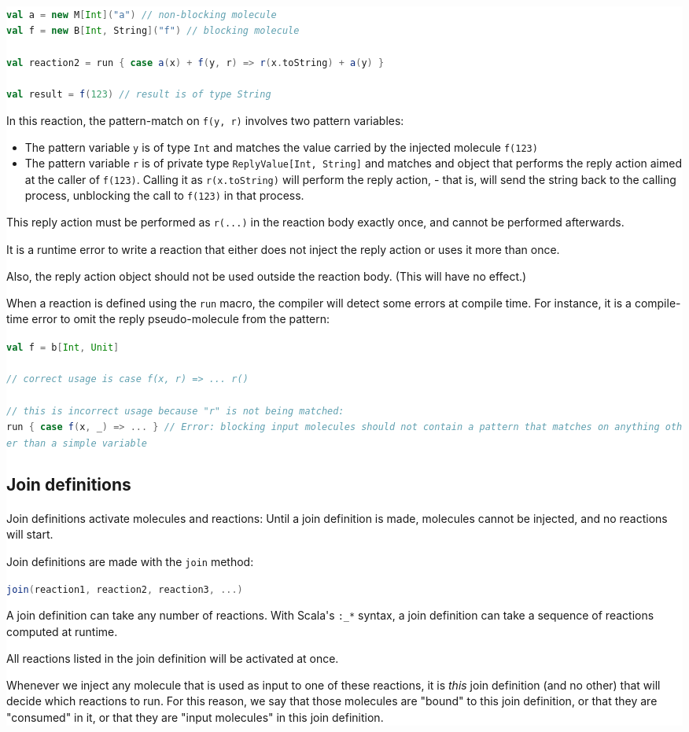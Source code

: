 ```scala
val a = new M[Int]("a") // non-blocking molecule
val f = new B[Int, String]("f") // blocking molecule

val reaction2 = run { case a(x) + f(y, r) => r(x.toString) + a(y) }

val result = f(123) // result is of type String
```

In this reaction, the pattern-match on `f(y, r)` involves two pattern variables:
- The pattern variable `y` is of type `Int` and matches the value carried by the injected molecule `f(123)`
- The pattern variable `r` is of private type `ReplyValue[Int, String]` and matches and object that performs the reply action aimed at the caller of `f(123)`.
Calling it as `r(x.toString)` will perform the reply action, - that is, will send the string back to the calling process, unblocking the call to `f(123)` in that process.

This reply action must be performed as `r(...)` in the reaction body exactly once, and cannot be performed afterwards.

It is a runtime error to write a reaction that either does not inject the reply action or uses it more than once.

Also, the reply action object should not be used outside the reaction body.
(This will have no effect.)

When a reaction is defined using the `run` macro, the compiler will detect some errors at compile time.
For instance, it is a compile-time error to omit the reply pseudo-molecule from the pattern:

```scala
val f = b[Int, Unit]

// correct usage is case f(x, r) => ... r()

// this is incorrect usage because "r" is not being matched:
run { case f(x, _) => ... } // Error: blocking input molecules should not contain a pattern that matches on anything other than a simple variable
```

## Join definitions

Join definitions activate molecules and reactions:
Until a join definition is made, molecules cannot be injected, and no reactions will start.

Join definitions are made with the `join` method:

```scala
join(reaction1, reaction2, reaction3, ...)
```

A join definition can take any number of reactions.
With Scala's `:_*` syntax, a join definition can take a sequence of reactions computed at runtime.

All reactions listed in the join definition will be activated at once.

Whenever we inject any molecule that is used as input to one of these reactions, it is _this_ join definition (and no other) that will decide which reactions to run.
For this reason, we say that those molecules are "bound" to this join definition, or that they are "consumed" in it, or that they are "input molecules" in this join definition.

